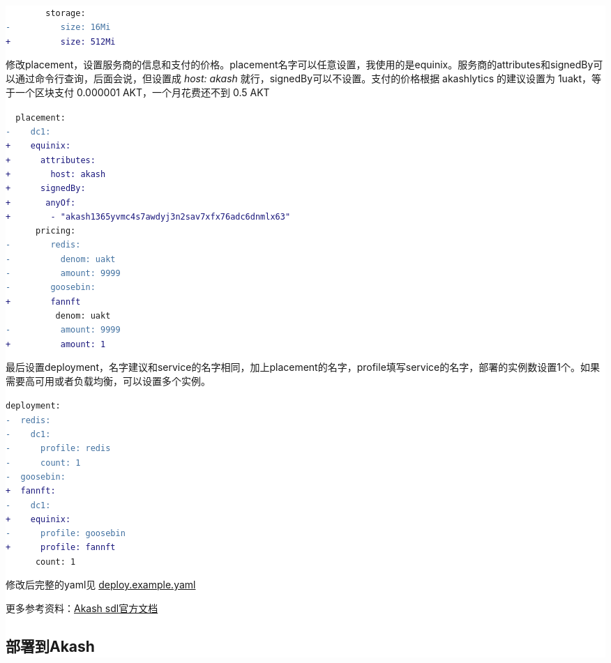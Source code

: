 ```diff
        storage:
-          size: 16Mi
+          size: 512Mi
```

修改placement，设置服务商的信息和支付的价格。placement名字可以任意设置，我使用的是equinix。服务商的attributes和signedBy可以通过命令行查询，后面会说，但设置成 *host: akash* 就行，signedBy可以不设置。支付的价格根据 akashlytics 的建议设置为 1uakt，等于一个区块支付 0.000001 AKT，一个月花费还不到 0.5 AKT

```diff
  placement:
-    dc1:      
+    equinix:
+      attributes:
+        host: akash
+      signedBy:
+       anyOf:
+        - "akash1365yvmc4s7awdyj3n2sav7xfx76adc6dnmlx63"
      pricing:
-        redis: 
-          denom: uakt
-          amount: 9999
-        goosebin: 
+        fannft
          denom: uakt
-          amount: 9999
+          amount: 1
```

最后设置deployment，名字建议和service的名字相同，加上placement的名字，profile填写service的名字，部署的实例数设置1个。如果需要高可用或者负载均衡，可以设置多个实例。

```diff
deployment:
-  redis:
-    dc1:
-      profile: redis
-      count: 1
-  goosebin:
+  fannft:
-    dc1:
+    equinix:
-      profile: goosebin
+      profile: fannft
      count: 1
```

修改后完整的yaml见 [deploy.example.yaml](https://github.com/script-money/FanNFT/blob/main/api/deploy.example.yaml)

更多参考资料：[Akash sdl官方文档](https://docs.akash.network/sdl)

## 部署到Akash
